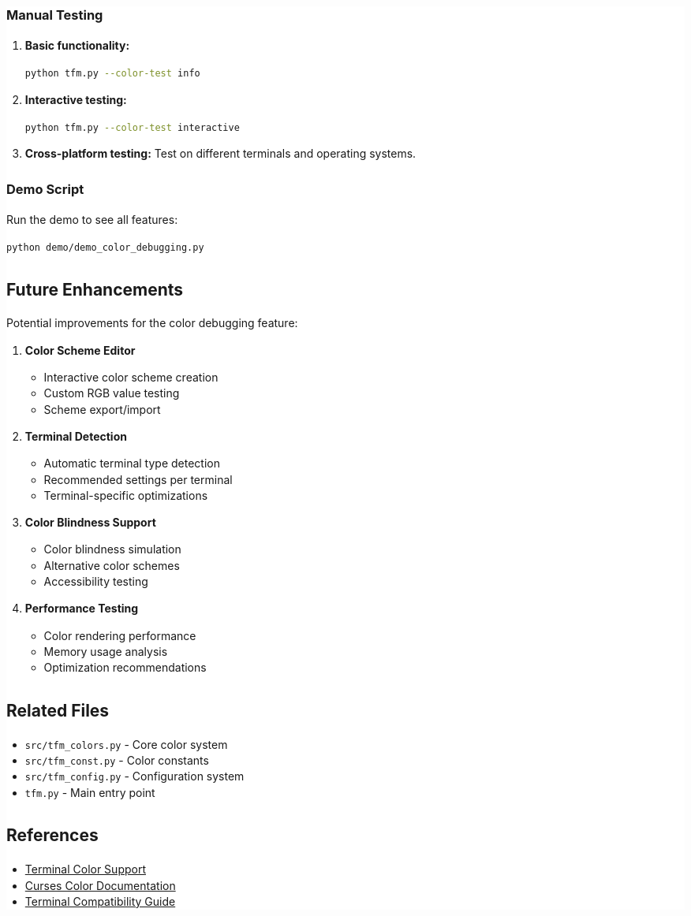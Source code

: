 ### Manual Testing

1. **Basic functionality:**
   ```bash
   python tfm.py --color-test info
   ```

2. **Interactive testing:**
   ```bash
   python tfm.py --color-test interactive
   ```

3. **Cross-platform testing:**
   Test on different terminals and operating systems.

### Demo Script

Run the demo to see all features:
```bash
python demo/demo_color_debugging.py
```

## Future Enhancements

Potential improvements for the color debugging feature:

1. **Color Scheme Editor**
   - Interactive color scheme creation
   - Custom RGB value testing
   - Scheme export/import

2. **Terminal Detection**
   - Automatic terminal type detection
   - Recommended settings per terminal
   - Terminal-specific optimizations

3. **Color Blindness Support**
   - Color blindness simulation
   - Alternative color schemes
   - Accessibility testing

4. **Performance Testing**
   - Color rendering performance
   - Memory usage analysis
   - Optimization recommendations

## Related Files

- `src/tfm_colors.py` - Core color system
- `src/tfm_const.py` - Color constants
- `src/tfm_config.py` - Configuration system
- `tfm.py` - Main entry point

## References

- [Terminal Color Support](https://en.wikipedia.org/wiki/ANSI_escape_code#Colors)
- [Curses Color Documentation](https://docs.python.org/3/library/curses.html#curses.init_color)
- [Terminal Compatibility Guide](https://github.com/termstandard/colors)